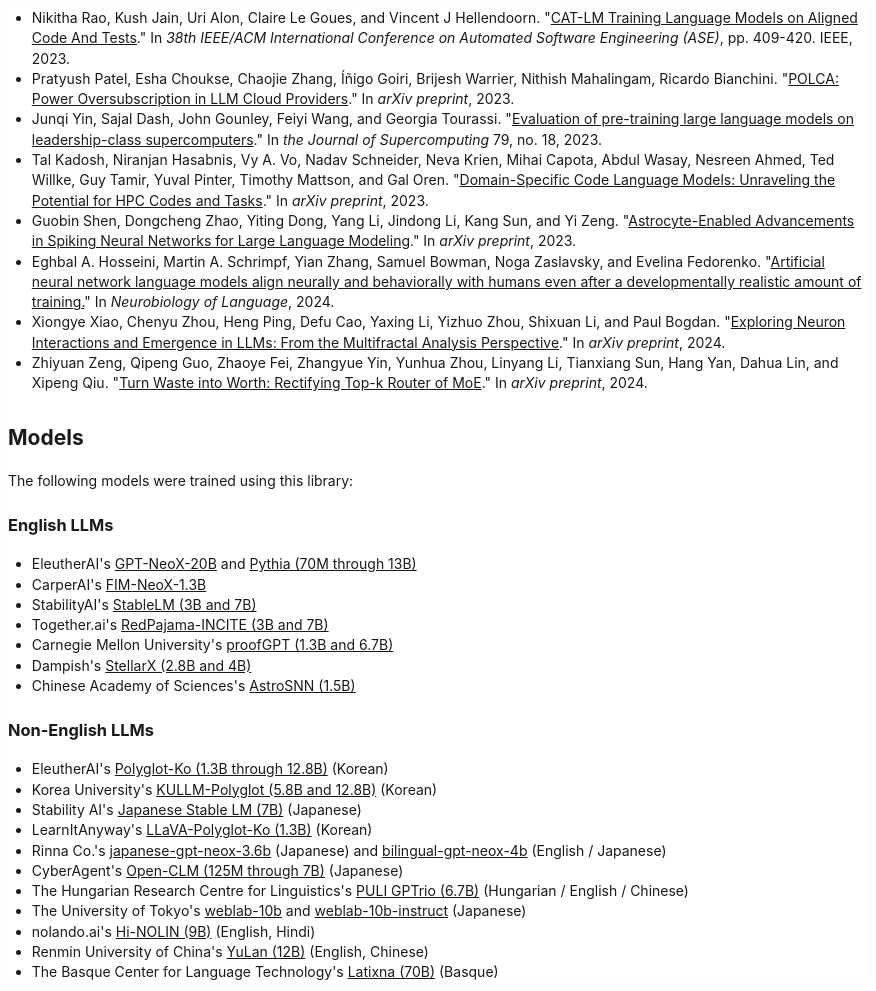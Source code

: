 - Nikitha Rao, Kush Jain, Uri Alon, Claire Le Goues, and Vincent J Hellendoorn. "[CAT-LM Training Language Models on Aligned Code And Tests](https://arxiv.org/abs/2310.01602)." In _38th IEEE/ACM International Conference on Automated Software Engineering (ASE)_, pp. 409-420. IEEE, 2023.
- Pratyush Patel, Esha Choukse, Chaojie Zhang, Íñigo Goiri, Brijesh Warrier, Nithish Mahalingam, Ricardo Bianchini. "[POLCA: Power Oversubscription in LLM Cloud Providers](https://arxiv.org/abs/2308.12908)." In _arXiv preprint_, 2023.
- Junqi Yin, Sajal Dash, John Gounley, Feiyi Wang, and Georgia Tourassi. "[Evaluation of pre-training large language models on leadership-class supercomputers](https://link.springer.com/article/10.1007/s11227-023-05479-7)." In _the Journal of Supercomputing_ 79, no. 18, 2023.
- Tal Kadosh, Niranjan Hasabnis, Vy A. Vo, Nadav Schneider, Neva Krien, Mihai Capota, Abdul Wasay, Nesreen Ahmed, Ted Willke, Guy Tamir, Yuval Pinter, Timothy Mattson, and Gal Oren. "[Domain-Specific Code Language Models: Unraveling the Potential for HPC Codes and Tasks](https://arxiv.org/abs/2312.13322)." In _arXiv preprint_, 2023.
- Guobin Shen, Dongcheng Zhao, Yiting Dong, Yang Li, Jindong Li, Kang Sun, and Yi Zeng. "[Astrocyte-Enabled Advancements in Spiking Neural Networks for Large Language Modeling](https://arxiv.org/abs/2312.07625)." In _arXiv preprint_, 2023.
- Eghbal A. Hosseini, Martin A. Schrimpf, Yian Zhang, Samuel Bowman, Noga Zaslavsky, and Evelina Fedorenko. "[Artificial neural network language models align neurally and behaviorally with humans even after a developmentally realistic amount of training.](https://www.biorxiv.org/content/10.1101/2022.10.04.510681)" In _Neurobiology of Language_, 2024.
- Xiongye Xiao, Chenyu Zhou, Heng Ping, Defu Cao, Yaxing Li, Yizhuo Zhou, Shixuan Li, and Paul Bogdan. "[Exploring Neuron Interactions and Emergence in LLMs: From the Multifractal Analysis Perspective](https://arxiv.org/abs/2402.09099)." In _arXiv preprint_, 2024.
- Zhiyuan Zeng, Qipeng Guo, Zhaoye Fei, Zhangyue Yin, Yunhua Zhou, Linyang Li, Tianxiang Sun, Hang Yan, Dahua Lin, and Xipeng Qiu. "[Turn Waste into Worth: Rectifying Top-k Router of MoE](https://arxiv.org/abs/2402.12399)." In _arXiv preprint_, 2024.

## Models
The following models were trained using this library:

### English LLMs
- EleutherAI's [GPT-NeoX-20B](https://huggingface.co/EleutherAI/gpt-neox-20b) and [Pythia (70M through 13B)](https://github.com/EleutherAI/pythia)
- CarperAI's [FIM-NeoX-1.3B](https://huggingface.co/CarperAI/FIM-NeoX-1.3B)
- StabilityAI's [StableLM (3B and 7B)](https://github.com/Stability-AI/StableLM)
- Together.ai's [RedPajama-INCITE (3B and 7B)](https://together.ai/blog/redpajama-models-v1)
- Carnegie Mellon University's [proofGPT (1.3B and 6.7B)](https://huggingface.co/hoskinson-center/proofGPT-v0.1-6.7B)
- Dampish's [StellarX (2.8B and 4B)](https://huggingface.co/Dampish/StellarX-4B-V0.2)
- Chinese Academy of Sciences's [AstroSNN (1.5B)](https://arxiv.org/abs/2312.07625)

### Non-English LLMs
- EleutherAI's [Polyglot-Ko (1.3B through 12.8B)](https://github.com/EleutherAI/polyglot) (Korean)
- Korea University's [KULLM-Polyglot (5.8B and 12.8B)](https://github.com/nlpai-lab/KULLM) (Korean)
- Stability AI's [Japanese Stable LM (7B)](https://huggingface.co/stabilityai/japanese-stablelm-base-alpha-7b) (Japanese)
- LearnItAnyway's [LLaVA-Polyglot-Ko (1.3B)](https://huggingface.co/LearnItAnyway/llava-polyglot-ko-1.3b-hf) (Korean)
- Rinna Co.'s [japanese-gpt-neox-3.6b](https://huggingface.co/rinna/japanese-gpt-neox-3.6b) (Japanese) and [bilingual-gpt-neox-4b](https://huggingface.co/rinna/bilingual-gpt-neox-4b) (English / Japanese)
- CyberAgent's [Open-CLM (125M through 7B)](https://huggingface.co/cyberagent/open-calm-7b) (Japanese)
- The Hungarian Research Centre for Linguistics's [PULI GPTrio (6.7B)](https://huggingface.co/NYTK/PULI-GPTrio) (Hungarian / English / Chinese)
- The University of Tokyo's [weblab-10b](https://huggingface.co/Kojima777/weblab-10b) and [weblab-10b-instruct](https://huggingface.co/Kojima777/weblab-10b-instruction-sft) (Japanese)
- nolando.ai's [Hi-NOLIN (9B)](https://blog.nolano.ai/Hi-NOLIN/) (English, Hindi)
- Renmin University of China's [YuLan (12B)](https://huggingface.co/yulan-team/YuLan-Base-12b) (English, Chinese)
- The Basque Center for Language Technology's [Latixna (70B)](https://huggingface.co/HiTZ/latxa-70b-v1.2) (Basque)

